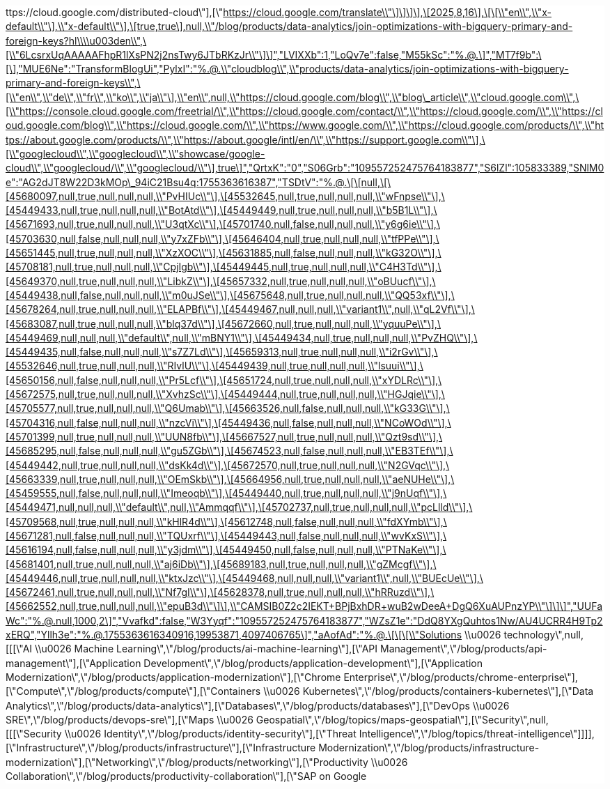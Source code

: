 ttps://cloud.google.com/distributed-cloud\\"\],\[\\"https://cloud.google.com/translate\\"\]\]\]\],\[2025,8,16\],\[\[\\"en\\",\\"x-default\\"\],\\"x-default\\"\],\[true,true\],null,\\"/blog/products/data-analytics/join-optimizations-with-bigquery-primary-and-foreign-keys?hl\\\\u003den\\",\[\\"6LcsrxUqAAAAAFhpR1lXsPN2j2nsTwy6JTbRKzJr\\"\]\]","LVIXXb":1,"LoQv7e":false,"M55kSc":"%.@.\]","MT7f9b":\[\],"MUE6Ne":"TransformBlogUi","PylxI":"%.@.\\"cloudblog\\",\\"products/data-analytics/join-optimizations-with-bigquery-primary-and-foreign-keys\\",\[\\"en\\",\\"de\\",\\"fr\\",\\"ko\\",\\"ja\\"\],\\"en\\",null,\\"https://cloud.google.com/blog\\",\\"blog\_article\\",\\"cloud.google.com\\",\[\\"https://console.cloud.google.com/freetrial/\\",\\"https://cloud.google.com/contact/\\",\\"https://cloud.google.com/\\",\\"https://cloud.google.com/blog\\",\\"https://cloud.google.com/\\",\\"https://www.google.com/\\",\\"https://cloud.google.com/products/\\",\\"https://about.google.com/products/\\",\\"https://about.google/intl/en/\\",\\"https://support.google.com\\"\],\[\\"googlecloud\\",\\"googlecloud\\",\\"showcase/google-cloud\\",\\"googlecloud/\\",\\"googlecloud/\\"\],true\]","QrtxK":"0","S06Grb":"109557252475764183877","S6lZl":105833389,"SNlM0e":"AG2dJT8W22D3kMOp\_94iC21Bsu4q:1755363616387","TSDtV":"%.@.\[\[null,\[\[45680097,null,true,null,null,null,\\"PvHIUc\\"\],\[45532645,null,true,null,null,null,\\"wFnpse\\"\],\[45449433,null,true,null,null,null,\\"BotAtd\\"\],\[45449449,null,true,null,null,null,\\"b5B1L\\"\],\[45671693,null,true,null,null,null,\\"U3qtXc\\"\],\[45701740,null,false,null,null,null,\\"y6g6ie\\"\],\[45703630,null,false,null,null,null,\\"y7xZFb\\"\],\[45646404,null,true,null,null,null,\\"tfPPe\\"\],\[45651445,null,true,null,null,null,\\"XzXOC\\"\],\[45631885,null,false,null,null,null,\\"kG32O\\"\],\[45708181,null,true,null,null,null,\\"CpjIgb\\"\],\[45449445,null,true,null,null,null,\\"C4H3Td\\"\],\[45649370,null,true,null,null,null,\\"LibkZ\\"\],\[45657332,null,true,null,null,null,\\"oBUucf\\"\],\[45449438,null,false,null,null,null,\\"m0uJSe\\"\],\[45675648,null,true,null,null,null,\\"QQ53xf\\"\],\[45678264,null,true,null,null,null,\\"ELAPBf\\"\],\[45449467,null,null,null,\\"variant1\\",null,\\"qL2Vf\\"\],\[45683087,null,true,null,null,null,\\"blq37d\\"\],\[45672660,null,true,null,null,null,\\"yquuPe\\"\],\[45449469,null,null,null,\\"default\\",null,\\"mBNY1\\"\],\[45449434,null,true,null,null,null,\\"PvZHQ\\"\],\[45449435,null,false,null,null,null,\\"s7Z7Ld\\"\],\[45659313,null,true,null,null,null,\\"i2rGv\\"\],\[45532646,null,true,null,null,null,\\"RIvlU\\"\],\[45449439,null,true,null,null,null,\\"lsuui\\"\],\[45650156,null,false,null,null,null,\\"Pr5Lcf\\"\],\[45651724,null,true,null,null,null,\\"xYDLRc\\"\],\[45672575,null,true,null,null,null,\\"XvhzSc\\"\],\[45449444,null,true,null,null,null,\\"HGJqie\\"\],\[45705577,null,true,null,null,null,\\"Q6Umab\\"\],\[45663526,null,false,null,null,null,\\"kG33G\\"\],\[45704316,null,false,null,null,null,\\"nzcVi\\"\],\[45449436,null,false,null,null,null,\\"NCoWOd\\"\],\[45701399,null,true,null,null,null,\\"UUN8fb\\"\],\[45667527,null,true,null,null,null,\\"Qzt9sd\\"\],\[45685295,null,false,null,null,null,\\"gu5ZGb\\"\],\[45674523,null,false,null,null,null,\\"EB3TEf\\"\],\[45449442,null,true,null,null,null,\\"dsKk4d\\"\],\[45672570,null,true,null,null,null,\\"N2GVqc\\"\],\[45663339,null,true,null,null,null,\\"OEmSkb\\"\],\[45664956,null,true,null,null,null,\\"aeNUHe\\"\],\[45459555,null,false,null,null,null,\\"Imeoqb\\"\],\[45449440,null,true,null,null,null,\\"j9nUqf\\"\],\[45449471,null,null,null,\\"default\\",null,\\"Ammqqf\\"\],\[45702737,null,true,null,null,null,\\"pcLlld\\"\],\[45709568,null,true,null,null,null,\\"kHlR4d\\"\],\[45612748,null,false,null,null,null,\\"fdXYmb\\"\],\[45671281,null,false,null,null,null,\\"TQUxrf\\"\],\[45449443,null,false,null,null,null,\\"wvKxS\\"\],\[45616194,null,false,null,null,null,\\"y3jdm\\"\],\[45449450,null,false,null,null,null,\\"PTNaKe\\"\],\[45681401,null,true,null,null,null,\\"aj6iDb\\"\],\[45689183,null,true,null,null,null,\\"gZMcgf\\"\],\[45449446,null,true,null,null,null,\\"ktxJzc\\"\],\[45449468,null,null,null,\\"variant1\\",null,\\"BUEcUe\\"\],\[45672461,null,true,null,null,null,\\"Nf7gI\\"\],\[45628378,null,true,null,null,null,\\"hRRuzd\\"\],\[45662552,null,true,null,null,null,\\"epuB3d\\"\]\],\\"CAMSIB0Z2c2IEKT+BPjBxhDR+wuB2wDeeA+DgQ6XuAUPnzYP\\"\]\]\]","UUFaWc":"%.@.null,1000,2\]","Vvafkd":false,"W3Yyqf":"109557252475764183877","WZsZ1e":"DdQ8YXgQuhtos1Nw/AU4UCRR4H9Tp2xERQ","Yllh3e":"%.@.1755363616340916,19953871,4097406765\]","aAofAd":"%.@.\[\[\[\\"Solutions \\\\u0026 technology\\",null,\[\[\[\\"AI \\\\u0026 Machine Learning\\",\\"/blog/products/ai-machine-learning\\"\],\[\\"API Management\\",\\"/blog/products/api-management\\"\],\[\\"Application Development\\",\\"/blog/products/application-development\\"\],\[\\"Application Modernization\\",\\"/blog/products/application-modernization\\"\],\[\\"Chrome Enterprise\\",\\"/blog/products/chrome-enterprise\\"\],\[\\"Compute\\",\\"/blog/products/compute\\"\],\[\\"Containers \\\\u0026 Kubernetes\\",\\"/blog/products/containers-kubernetes\\"\],\[\\"Data Analytics\\",\\"/blog/products/data-analytics\\"\],\[\\"Databases\\",\\"/blog/products/databases\\"\],\[\\"DevOps \\\\u0026 SRE\\",\\"/blog/products/devops-sre\\"\],\[\\"Maps \\\\u0026 Geospatial\\",\\"/blog/topics/maps-geospatial\\"\],\[\\"Security\\",null,\[\[\[\\"Security \\\\u0026 Identity\\",\\"/blog/products/identity-security\\"\],\[\\"Threat Intelligence\\",\\"/blog/topics/threat-intelligence\\"\]\]\]\],\[\\"Infrastructure\\",\\"/blog/products/infrastructure\\"\],\[\\"Infrastructure Modernization\\",\\"/blog/products/infrastructure-modernization\\"\],\[\\"Networking\\",\\"/blog/products/networking\\"\],\[\\"Productivity \\\\u0026 Collaboration\\",\\"/blog/products/productivity-collaboration\\"\],\[\\"SAP on Google